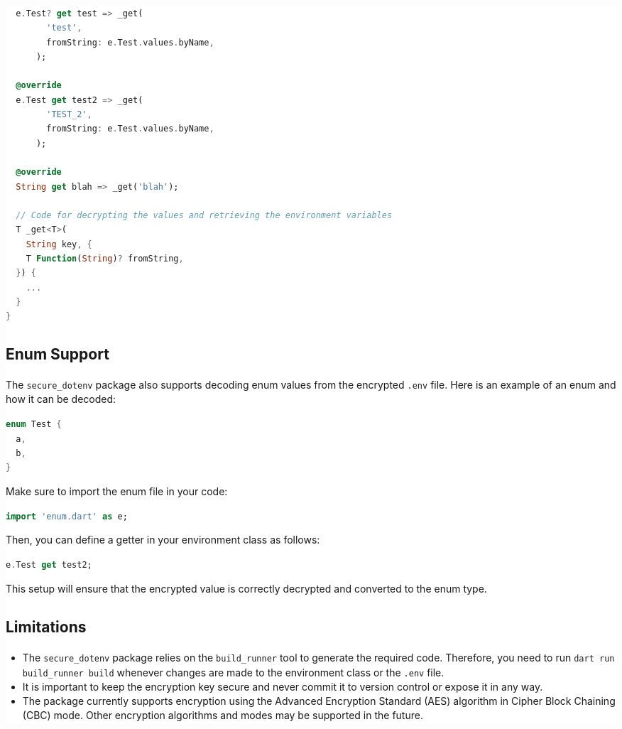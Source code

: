 ```dart
  e.Test? get test => _get(
        'test',
        fromString: e.Test.values.byName,
      );

  @override
  e.Test get test2 => _get(
        'TEST_2',
        fromString: e.Test.values.byName,
      );

  @override
  String get blah => _get('blah');

  // Code for decrypting the values and retrieving the environment variables
  T _get<T>(
    String key, {
    T Function(String)? fromString,
  }) {
    ...
  }
}
```

## Enum Support

The `secure_dotenv` package also supports decoding enum values from the encrypted `.env` file. Here is an example of an enum and how it can be decoded:

```dart
enum Test {
  a,
  b,
}
```

Make sure to import the enum file in your code:

```dart
import 'enum.dart' as e;
```

Then, you can define a getter in your environment class as follows:

```dart
e.Test get test2;
```

This setup will ensure that the encrypted value is correctly decrypted and converted to the enum type.

## Limitations

- The `secure_dotenv` package relies on the `build_runner` tool to generate the required code. Therefore, you need to run `dart run build_runner build` whenever changes are made to the environment class or the `.env` file.
- It is important to keep the encryption key secure and never commit it to version control or expose it in any way.
- The package currently supports encryption using the Advanced Encryption Standard (AES) algorithm in Cipher Block Chaining (CBC) mode. Other encryption algorithms and modes may be supported in the future.
